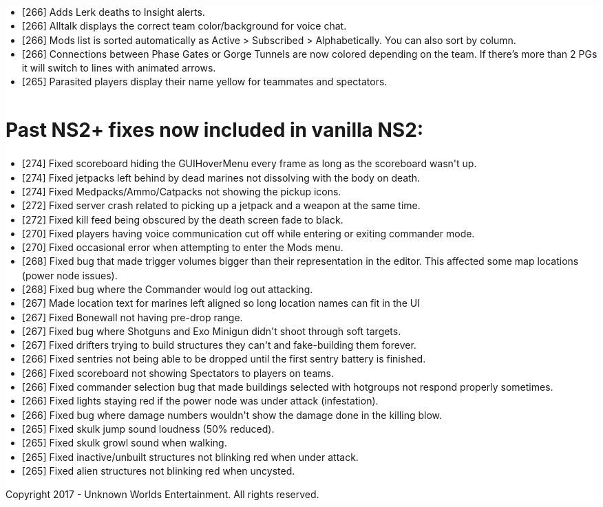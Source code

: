 - [266] Adds Lerk deaths to Insight alerts.
- [266] Alltalk displays the correct team color/background for voice chat.
- [266] Mods list is sorted automatically as Active > Subscribed > Alphabetically. You can also sort by column.
- [266] Connections between Phase Gates or Gorge Tunnels are now colored depending on the team. If there’s more than 2 PGs it will switch to lines with animated arrows.
- [265] Parasited players display their name yellow for teammates and spectators.

Past NS2+ fixes now included in vanilla NS2:
=================
- [274] Fixed scoreboard hiding the GUIHoverMenu every frame as long as the scoreboard wasn't up.
- [274] Fixed jetpacks left behind by dead marines not dissolving with the body on death.
- [274] Fixed Medpacks/Ammo/Catpacks not showing the pickup icons.
- [272] Fixed server crash related to picking up a jetpack and a weapon at the same time.
- [272] Fixed kill feed being obscured by the death screen fade to black.
- [270] Fixed players having voice communication cut off while entering or exiting commander mode.
- [270] Fixed occasional error when attempting to enter the Mods menu.
- [268] Fixed bug that made trigger volumes bigger than their representation in the editor. This affected some map locations (power node issues).
- [268] Fixed bug where the Commander would log out attacking.
- [267] Made location text for marines left aligned so long location names can fit in the UI
- [267] Fixed Bonewall not having pre-drop range.
- [267] Fixed bug where Shotguns and Exo Minigun didn't shoot through soft targets.
- [267] Fixed drifters trying to build structures they can't and fake-building them forever.
- [266] Fixed sentries not being able to be dropped until the first sentry battery is finished.
- [266] Fixed scoreboard not showing Spectators to players on teams.
- [266] Fixed commander selection bug that made buildings selected with hotgroups not respond properly sometimes.
- [266] Fixed lights staying red if the power node was under attack (infestation).
- [266] Fixed bug where damage numbers wouldn't show the damage done in the killing blow.
- [265] Fixed skulk jump sound loudness (50% reduced). 
- [265] Fixed skulk growl sound when walking.
- [265] Fixed inactive/unbuilt structures not blinking red when under attack.
- [265] Fixed alien structures not blinking red when uncysted.

Copyright 2017 - Unknown Worlds Entertainment. All rights reserved.
